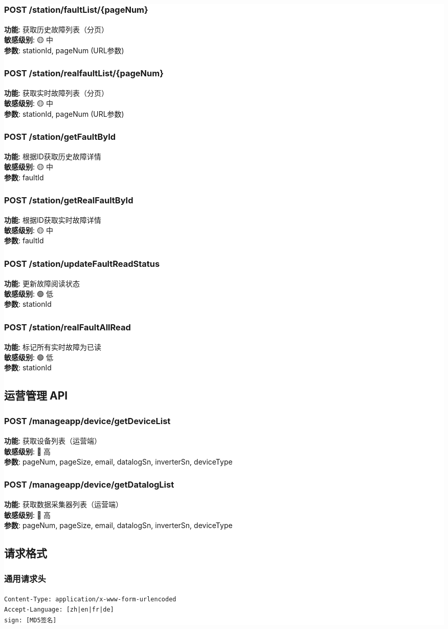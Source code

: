 ### POST /station/faultList/{pageNum}
**功能**: 获取历史故障列表（分页）  
**敏感级别**: 🟡 中  
**参数**: stationId, pageNum (URL参数)

### POST /station/realfaultList/{pageNum}
**功能**: 获取实时故障列表（分页）  
**敏感级别**: 🟡 中  
**参数**: stationId, pageNum (URL参数)

### POST /station/getFaultById
**功能**: 根据ID获取历史故障详情  
**敏感级别**: 🟡 中  
**参数**: faultId

### POST /station/getRealFaultById
**功能**: 根据ID获取实时故障详情  
**敏感级别**: 🟡 中  
**参数**: faultId

### POST /station/updateFaultReadStatus
**功能**: 更新故障阅读状态  
**敏感级别**: 🟢 低  
**参数**: stationId

### POST /station/realFaultAllRead
**功能**: 标记所有实时故障为已读  
**敏感级别**: 🟢 低  
**参数**: stationId

## 运营管理 API

### POST /manageapp/device/getDeviceList
**功能**: 获取设备列表（运营端）  
**敏感级别**: 🔴 高  
**参数**: pageNum, pageSize, email, datalogSn, inverterSn, deviceType

### POST /manageapp/device/getDatalogList
**功能**: 获取数据采集器列表（运营端）  
**敏感级别**: 🔴 高  
**参数**: pageNum, pageSize, email, datalogSn, inverterSn, deviceType

## 请求格式

### 通用请求头
```
Content-Type: application/x-www-form-urlencoded
Accept-Language: [zh|en|fr|de]
sign: [MD5签名]
```
